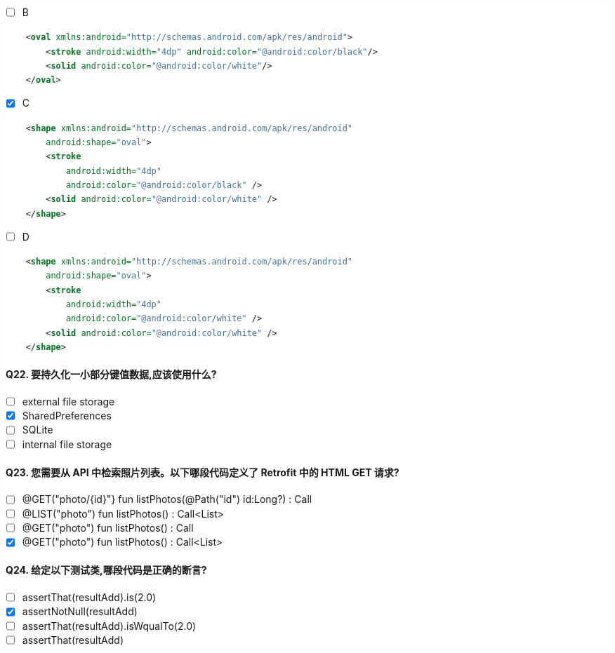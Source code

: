 - [ ] B

```xml
    <oval xmlns:android="http://schemas.android.com/apk/res/android">
        <stroke android:width="4dp" android:color="@android:color/black"/>
        <solid android:color="@android:color/white"/>
    </oval>
```

- [x] C

```xml
    <shape xmlns:android="http://schemas.android.com/apk/res/android"
        android:shape="oval">
        <stroke
            android:width="4dp"
            android:color="@android:color/black" />
        <solid android:color="@android:color/white" />
    </shape>
```

- [ ] D

```xml
    <shape xmlns:android="http://schemas.android.com/apk/res/android"
        android:shape="oval">
        <stroke
            android:width="4dp"
            android:color="@android:color/white" />
        <solid android:color="@android:color/white" />
    </shape>
```

#### Q22. 要持久化一小部分键值数据,应该使用什么?

- [ ] external file storage
- [x] SharedPreferences
- [ ] SQLite
- [ ] internal file storage

#### Q23. 您需要从 API 中检索照片列表。以下哪段代码定义了 Retrofit 中的 HTML GET 请求?

- [ ] @GET("photo/{id}"}
      fun listPhotos(@Path("id") id:Long?) : Call<Photo>
- [ ] @LIST("photo")
      fun listPhotos() : Call<List<Photo>>
- [ ] @GET("photo")
      fun listPhotos() : Call<Photo>
- [x] @GET("photo")
      fun listPhotos() : Call<List<Photo>>

#### Q24. 给定以下测试类,哪段代码是正确的断言?

- [ ] assertThat(resultAdd).is(2.0)
- [x] assertNotNull(resultAdd)
- [ ] assertThat(resultAdd).isWqualTo(2.0)
- [ ] assertThat(resultAdd)

